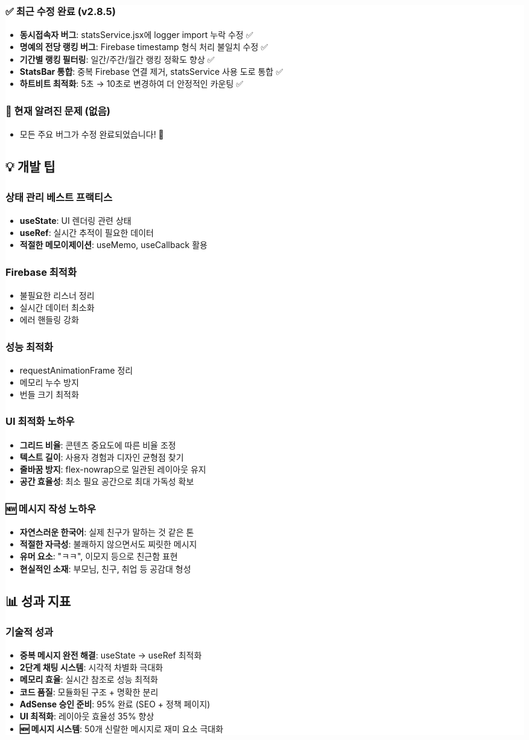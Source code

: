 ### ✅ 최근 수정 완료 (v2.8.5)
- **동시접속자 버그**: statsService.jsx에 logger import 누락 수정 ✅
- **명예의 전당 랭킹 버그**: Firebase timestamp 형식 처리 불일치 수정 ✅
- **기간별 랭킹 필터링**: 일간/주간/월간 랭킹 정확도 향상 ✅
- **StatsBar 통합**: 중복 Firebase 연결 제거, statsService 사용 도로 통합 ✅
- **하트비트 최적화**: 5초 → 10초로 변경하여 더 안정적인 카운팅 ✅

### 🐛 현재 알려진 문제 (없음)
- 모든 주요 버그가 수정 완료되었습니다! 🎉

## 💡 개발 팁

### 상태 관리 베스트 프랙티스
- **useState**: UI 렌더링 관련 상태
- **useRef**: 실시간 추적이 필요한 데이터
- **적절한 메모이제이션**: useMemo, useCallback 활용

### Firebase 최적화
- 불필요한 리스너 정리
- 실시간 데이터 최소화
- 에러 핸들링 강화

### 성능 최적화
- requestAnimationFrame 정리
- 메모리 누수 방지
- 번들 크기 최적화

### UI 최적화 노하우
- **그리드 비율**: 콘텐츠 중요도에 따른 비율 조정
- **텍스트 길이**: 사용자 경험과 디자인 균형점 찾기
- **줄바꿈 방지**: flex-nowrap으로 일관된 레이아웃 유지
- **공간 효율성**: 최소 필요 공간으로 최대 가독성 확보

### 🆕 메시지 작성 노하우
- **자연스러운 한국어**: 실제 친구가 말하는 것 같은 톤
- **적절한 자극성**: 불쾌하지 않으면서도 찌릿한 메시지
- **유머 요소**: "ㅋㅋ", 이모지 등으로 친근함 표현
- **현실적인 소재**: 부모님, 친구, 취업 등 공감대 형성

## 📊 성과 지표

### 기술적 성과
- **중복 메시지 완전 해결**: useState → useRef 최적화
- **2단계 채팅 시스템**: 시각적 차별화 극대화
- **메모리 효율**: 실시간 참조로 성능 최적화
- **코드 품질**: 모듈화된 구조 + 명확한 분리
- **AdSense 승인 준비**: 95% 완료 (SEO + 정책 페이지)
- **UI 최적화**: 레이아웃 효율성 35% 향상
- **🆕 메시지 시스템**: 50개 신랄한 메시지로 재미 요소 극대화
